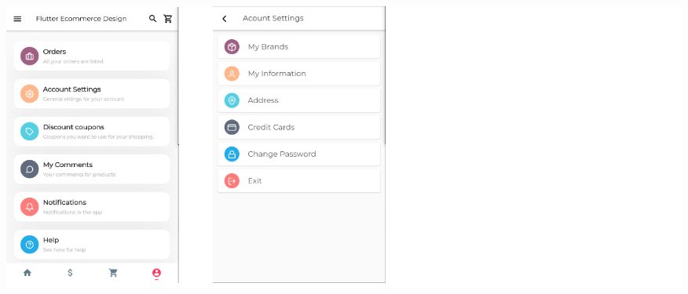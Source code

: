 <img src="ss/22.png" width="220"> &nbsp;&nbsp;&nbsp;&nbsp;&nbsp;&nbsp;&nbsp;&nbsp;&nbsp;&nbsp;<img src="ss/23.png" width="220">&nbsp;&nbsp;&nbsp;&nbsp;&nbsp;&nbsp;&nbsp;&nbsp;&nbsp;&nbsp;